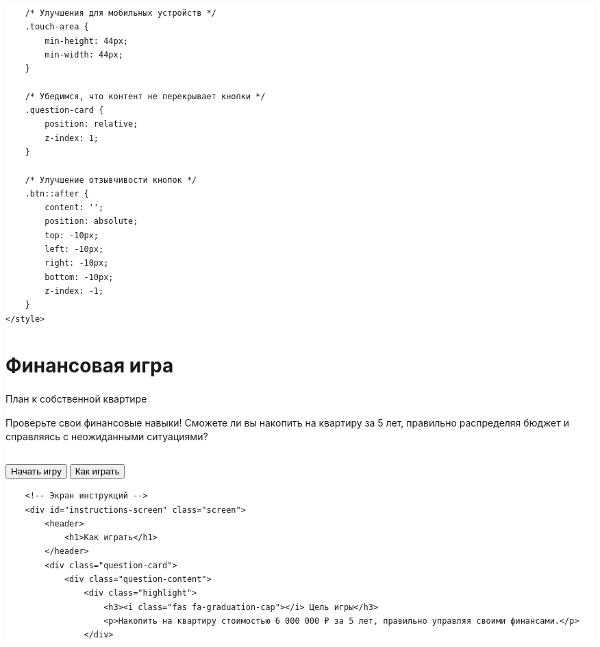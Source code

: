         /* Улучшения для мобильных устройств */
        .touch-area {
            min-height: 44px;
            min-width: 44px;
        }
        
        /* Убедимся, что контент не перекрывает кнопки */
        .question-card {
            position: relative;
            z-index: 1;
        }
        
        /* Улучшение отзывчивости кнопок */
        .btn::after {
            content: '';
            position: absolute;
            top: -10px;
            left: -10px;
            right: -10px;
            bottom: -10px;
            z-index: -1;
        }
    </style>
</head>
<body>
    <div id="app">
        <!-- Главный экран -->
        <div id="home-screen" class="screen active">
            <div class="home-content">
                <div class="home-icon">
                    <i class="fas fa-piggy-bank"></i>
                </div>
                <h1 class="home-title">Финансовая игра</h1>
                <p class="home-subtitle">План к собственной квартире</p>
                <p style="margin-bottom: 30px; text-align: left;">
                    Проверьте свои финансовые навыки! Сможете ли вы накопить на квартиру за 5 лет, правильно распределяя бюджет и справляясь с неожиданными ситуациями?
                </p>
                <button class="btn home-btn touch-area" onclick="showScreen('scenario-screen')">
                    <i class="fas fa-play"></i> Начать игру
                </button>
                <button class="btn btn-secondary home-btn touch-area" onclick="showScreen('instructions-screen')">
                    <i class="fas fa-info-circle"></i> Как играть
                </button>
            </div>
        </div>
        
        <!-- Экран инструкций -->
        <div id="instructions-screen" class="screen">
            <header>
                <h1>Как играть</h1>
            </header>
            <div class="question-card">
                <div class="question-content">
                    <div class="highlight">
                        <h3><i class="fas fa-graduation-cap"></i> Цель игры</h3>
                        <p>Накопить на квартиру стоимостью 6 000 000 ₽ за 5 лет, правильно управляя своими финансами.</p>
                    </div>
                    